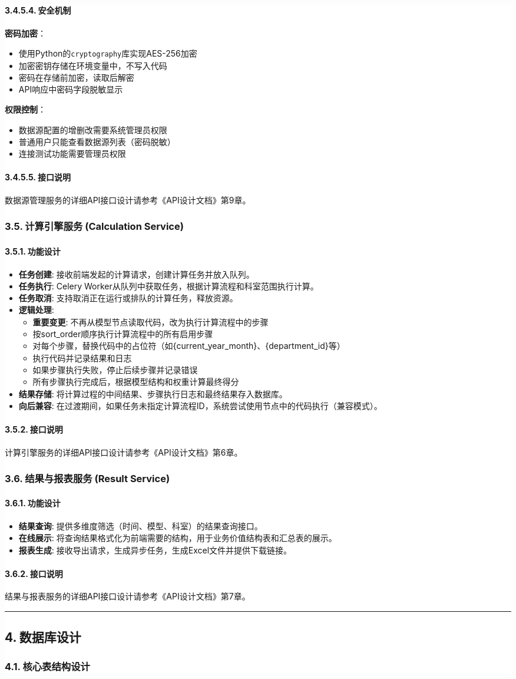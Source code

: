 #### 3.4.5.4. 安全机制

**密码加密**：
-   使用Python的`cryptography`库实现AES-256加密
-   加密密钥存储在环境变量中，不写入代码
-   密码在存储前加密，读取后解密
-   API响应中密码字段脱敏显示

**权限控制**：
-   数据源配置的增删改需要系统管理员权限
-   普通用户只能查看数据源列表（密码脱敏）
-   连接测试功能需要管理员权限

#### 3.4.5.5. 接口说明
数据源管理服务的详细API接口设计请参考《API设计文档》第9章。

### 3.5. 计算引擎服务 (Calculation Service)

#### 3.5.1. 功能设计
-   **任务创建**: 接收前端发起的计算请求，创建计算任务并放入队列。
-   **任务执行**: Celery Worker从队列中获取任务，根据计算流程和科室范围执行计算。
-   **任务取消**: 支持取消正在运行或排队的计算任务，释放资源。
-   **逻辑处理**: 
    -   **重要变更**: 不再从模型节点读取代码，改为执行计算流程中的步骤
    -   按sort_order顺序执行计算流程中的所有启用步骤
    -   对每个步骤，替换代码中的占位符（如{current_year_month}、{department_id}等）
    -   执行代码并记录结果和日志
    -   如果步骤执行失败，停止后续步骤并记录错误
    -   所有步骤执行完成后，根据模型结构和权重计算最终得分
-   **结果存储**: 将计算过程的中间结果、步骤执行日志和最终结果存入数据库。
-   **向后兼容**: 在过渡期间，如果任务未指定计算流程ID，系统尝试使用节点中的代码执行（兼容模式）。

#### 3.5.2. 接口说明
计算引擎服务的详细API接口设计请参考《API设计文档》第6章。

### 3.6. 结果与报表服务 (Result Service)

#### 3.6.1. 功能设计
-   **结果查询**: 提供多维度筛选（时间、模型、科室）的结果查询接口。
-   **在线展示**: 将查询结果格式化为前端需要的结构，用于业务价值结构表和汇总表的展示。
-   **报表生成**: 接收导出请求，生成异步任务，生成Excel文件并提供下载链接。

#### 3.6.2. 接口说明
结果与报表服务的详细API接口设计请参考《API设计文档》第7章。

---

## 4. 数据库设计

### 4.1. 核心表结构设计

